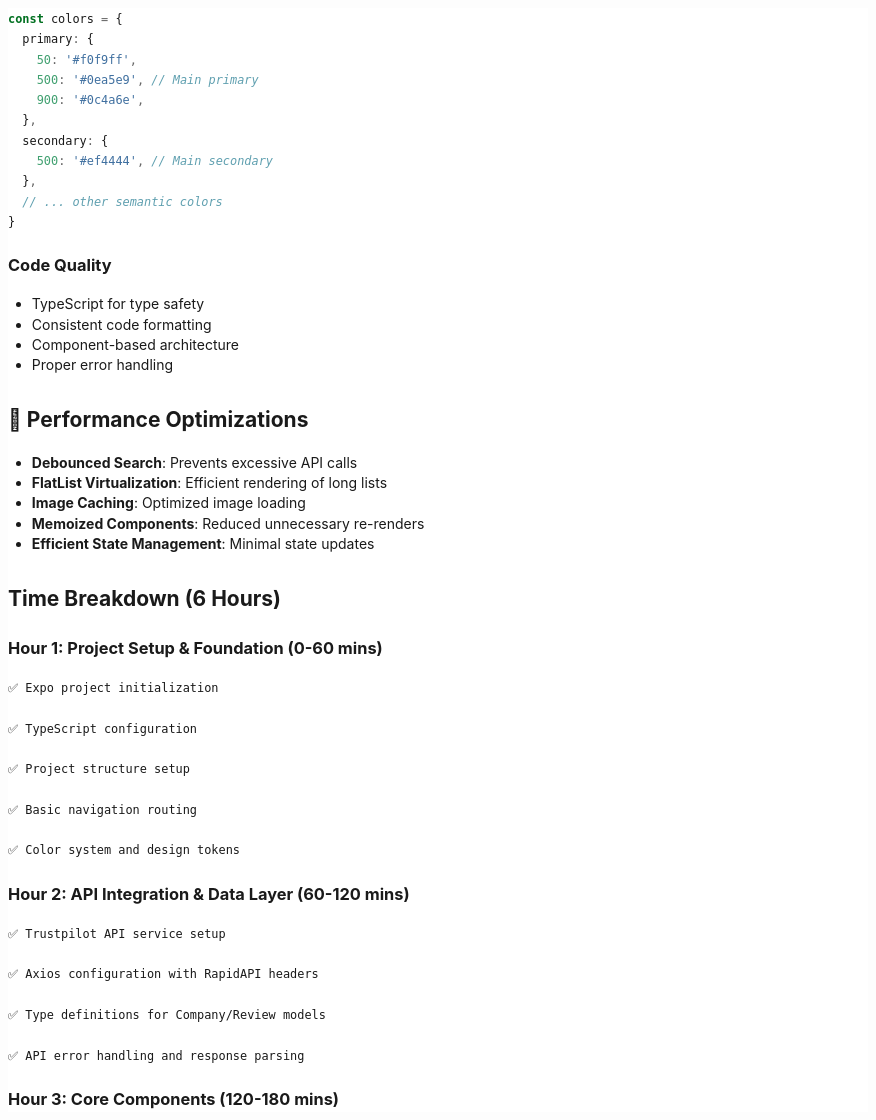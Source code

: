 ```typescript
const colors = {
  primary: {
    50: '#f0f9ff',
    500: '#0ea5e9', // Main primary
    900: '#0c4a6e',
  },
  secondary: {
    500: '#ef4444', // Main secondary
  },
  // ... other semantic colors
}
```

### Code Quality
- TypeScript for type safety
- Consistent code formatting
- Component-based architecture
- Proper error handling

## 🚀 Performance Optimizations

- **Debounced Search**: Prevents excessive API calls
- **FlatList Virtualization**: Efficient rendering of long lists
- **Image Caching**: Optimized image loading
- **Memoized Components**: Reduced unnecessary re-renders
- **Efficient State Management**: Minimal state updates


## Time Breakdown (6 Hours)
### Hour 1: Project Setup & Foundation (0-60 mins)

    ✅ Expo project initialization

    ✅ TypeScript configuration

    ✅ Project structure setup

    ✅ Basic navigation routing

    ✅ Color system and design tokens

### Hour 2: API Integration & Data Layer (60-120 mins)

    ✅ Trustpilot API service setup

    ✅ Axios configuration with RapidAPI headers

    ✅ Type definitions for Company/Review models

    ✅ API error handling and response parsing

### Hour 3: Core Components (120-180 mins)
